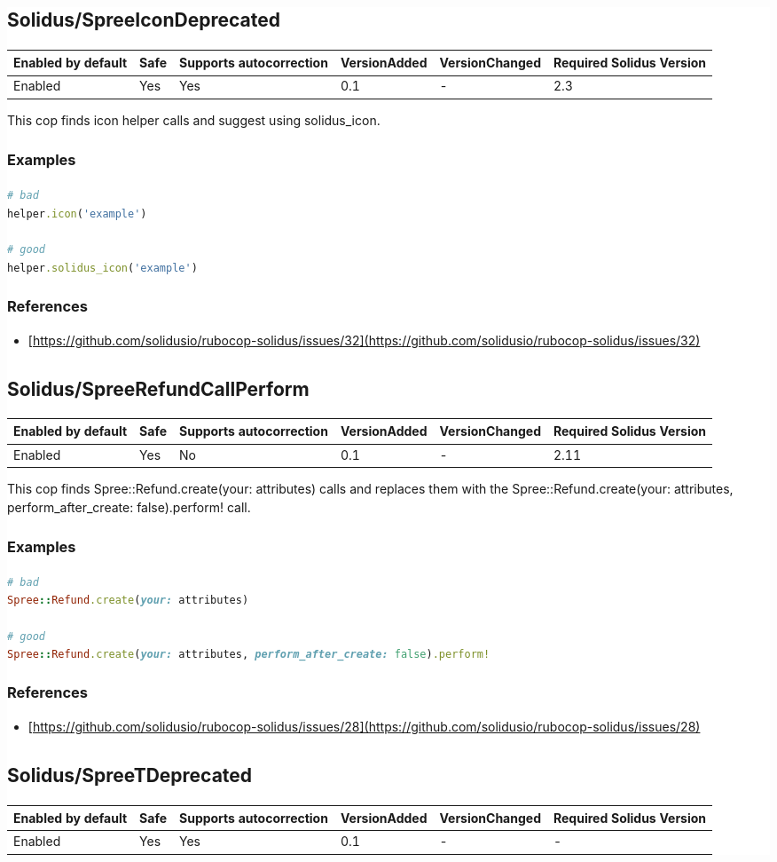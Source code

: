 ## Solidus/SpreeIconDeprecated

Enabled by default | Safe | Supports autocorrection | VersionAdded | VersionChanged | Required Solidus Version
--- | --- | --- | --- | --- | ---
Enabled | Yes | Yes  | 0.1 | - | 2.3

This cop finds icon helper calls and suggest using solidus_icon.

### Examples

```ruby
# bad
helper.icon('example')

# good
helper.solidus_icon('example')
```

### References

* [https://github.com/solidusio/rubocop-solidus/issues/32](https://github.com/solidusio/rubocop-solidus/issues/32)

## Solidus/SpreeRefundCallPerform

Enabled by default | Safe | Supports autocorrection | VersionAdded | VersionChanged | Required Solidus Version
--- | --- | --- | --- | --- | ---
Enabled | Yes | No | 0.1 | - | 2.11

This cop finds Spree::Refund.create(your: attributes) calls and
replaces them with the Spree::Refund.create(your: attributes, perform_after_create: false).perform! call.

### Examples

```ruby
# bad
Spree::Refund.create(your: attributes)

# good
Spree::Refund.create(your: attributes, perform_after_create: false).perform!
```

### References

* [https://github.com/solidusio/rubocop-solidus/issues/28](https://github.com/solidusio/rubocop-solidus/issues/28)

## Solidus/SpreeTDeprecated

Enabled by default | Safe | Supports autocorrection | VersionAdded | VersionChanged | Required Solidus Version
--- | --- | --- | --- | --- | ---
Enabled | Yes | Yes  | 0.1 | - | -
